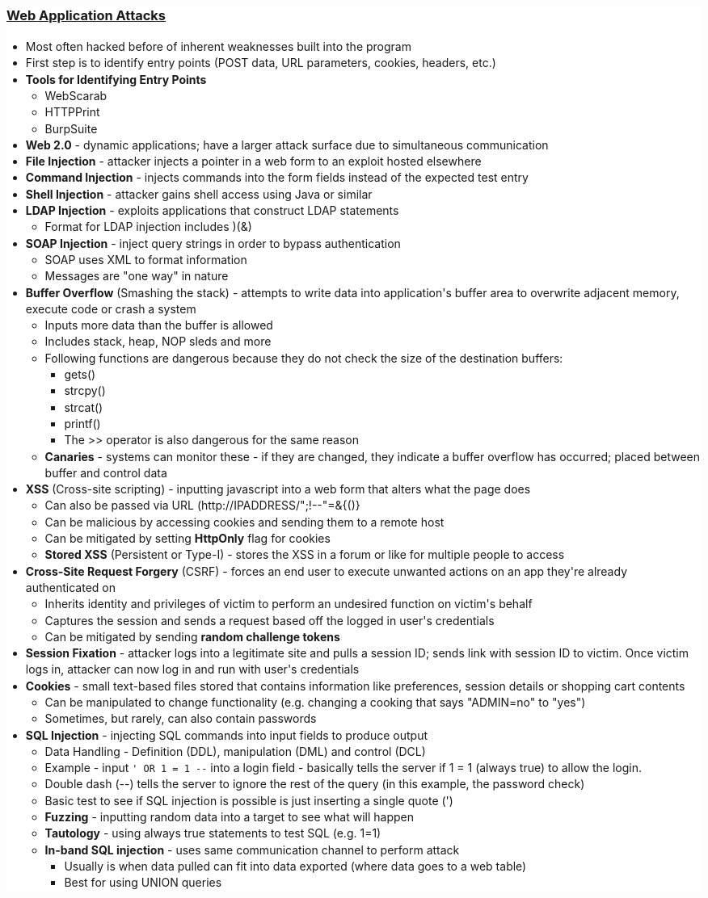 ### <u>Web Application Attacks</u>

- Most often hacked before of inherent weaknesses built into the program
- First step is to identify entry points (POST data, URL parameters, cookies, headers, etc.)
- **Tools for Identifying Entry Points**
  - WebScarab
  - HTTPPrint
  - BurpSuite
- **Web 2.0** - dynamic applications; have a larger attack surface due to simultaneous communication
- **File Injection** - attacker injects a pointer in a web form to an exploit hosted elsewhere
- **Command Injection** - injects commands into the form fields instead of the expected test entry
- **Shell Injection** - attacker gains shell access using Java or similar
- **LDAP Injection** - exploits applications that construct LDAP statements
  - Format for LDAP injection includes )(&)
- **SOAP Injection** - inject query strings in order to bypass authentication
  - SOAP uses XML to format information
  - Messages are "one way" in nature
- **Buffer Overflow** (Smashing the stack) - attempts to write data into application's buffer area to overwrite adjacent memory, execute code or crash a system
  - Inputs more data than the buffer is allowed
  - Includes stack, heap, NOP sleds and more
  - Following functions are dangerous because they do not check the size of the destination buffers:
    - gets()
    - strcpy()
    - strcat()
    - printf()
    - The >> operator is also dangerous for the same reason
  - **Canaries** - systems can monitor these - if they are changed, they indicate a buffer overflow has occurred; placed between buffer and control data
- **XSS** (Cross-site scripting) - inputting javascript into a web form that alters what the page does
  - Can also be passed via URL (http://IPADDRESS/";!--"<XSS>=&{()}
  - Can be malicious by accessing cookies and sending them to a remote host
  - Can be mitigated by setting **HttpOnly** flag for cookies
  - **Stored XSS** (Persistent or Type-I) - stores the XSS in  a forum or like for multiple people to access
- **Cross-Site Request Forgery** (CSRF) - forces an end user to execute unwanted actions on an app they're already authenticated on
  - Inherits  identity and privileges of victim to perform an undesired function on victim's behalf
  - Captures the session and sends a request based off the logged in user's credentials
  - Can be mitigated by sending **random challenge tokens**
- **Session Fixation** - attacker logs into a legitimate site and pulls a session ID; sends link with session ID to victim.  Once victim logs in, attacker can now log in and run with user's credentials
- **Cookies** - small text-based files stored that contains information like preferences, session details or shopping cart contents
  - Can be manipulated to change functionality (e.g. changing a cooking that says "ADMIN=no" to "yes")
  - Sometimes, but rarely, can also contain passwords
- **SQL Injection** - injecting SQL commands into input fields to produce output
  - Data Handling - Definition (DDL), manipulation (DML) and control (DCL)
  - Example - input `' OR 1 = 1 --` into a login field - basically tells the server if 1 = 1 (always true) to allow the login.
  - Double dash (--) tells the server to ignore the rest of the query (in this example, the password check)
  - Basic test to see if SQL injection is possible is just inserting a single quote (')
  - **Fuzzing** - inputting random data into a target to see what will happen
  - **Tautology** - using always true statements to test SQL (e.g. 1=1)
  - **In-band SQL injection** - uses same communication channel to perform attack
    - Usually is when data pulled can fit into data exported (where data goes to a web table)
    - Best for using UNION queries